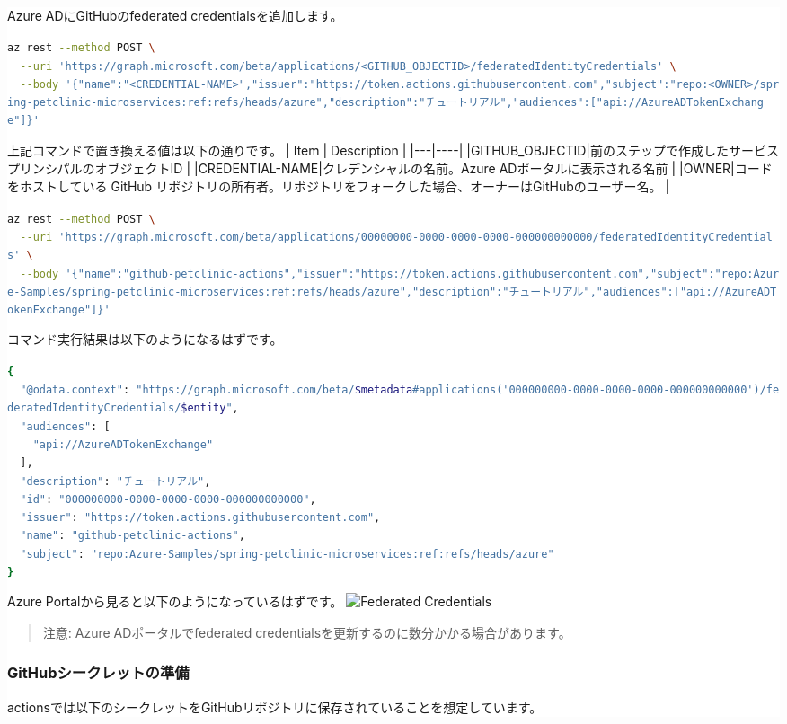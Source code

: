 Azure ADにGitHubのfederated credentialsを追加します。

```bash
az rest --method POST \
  --uri 'https://graph.microsoft.com/beta/applications/<GITHUB_OBJECTID>/federatedIdentityCredentials' \
  --body '{"name":"<CREDENTIAL-NAME>","issuer":"https://token.actions.githubusercontent.com","subject":"repo:<OWNER>/spring-petclinic-microservices:ref:refs/heads/azure","description":"チュートリアル","audiences":["api://AzureADTokenExchange"]}'
```

上記コマンドで置き換える値は以下の通りです。
| Item | Description |
|---|----|
|GITHUB_OBJECTID|前のステップで作成したサービスプリンシパルのオブジェクトID |
|CREDENTIAL-NAME|クレデンシャルの名前。Azure ADポータルに表示される名前 |
|OWNER|コードをホストしている GitHub リポジトリの所有者。リポジトリをフォークした場合、オーナーはGitHubのユーザー名。 |

```bash
az rest --method POST \
  --uri 'https://graph.microsoft.com/beta/applications/00000000-0000-0000-0000-000000000000/federatedIdentityCredentials' \
  --body '{"name":"github-petclinic-actions","issuer":"https://token.actions.githubusercontent.com","subject":"repo:Azure-Samples/spring-petclinic-microservices:ref:refs/heads/azure","description":"チュートリアル","audiences":["api://AzureADTokenExchange"]}'
```

コマンド実行結果は以下のようになるはずです。

```bash
{
  "@odata.context": "https://graph.microsoft.com/beta/$metadata#applications('000000000-0000-0000-0000-000000000000')/federatedIdentityCredentials/$entity",
  "audiences": [
    "api://AzureADTokenExchange"
  ],
  "description": "チュートリアル",
  "id": "000000000-0000-0000-0000-000000000000",
  "issuer": "https://token.actions.githubusercontent.com",
  "name": "github-petclinic-actions",
  "subject": "repo:Azure-Samples/spring-petclinic-microservices:ref:refs/heads/azure"
}
```

Azure Portalから見ると以下のようになっているはずです。
![Federated Credentials](./media/azuread-github-federated-credential.png)

> 注意: Azure ADポータルでfederated credentialsを更新するのに数分かかる場合があります。

### GitHubシークレットの準備

actionsでは以下のシークレットをGitHubリポジトリに保存されていることを想定しています。
